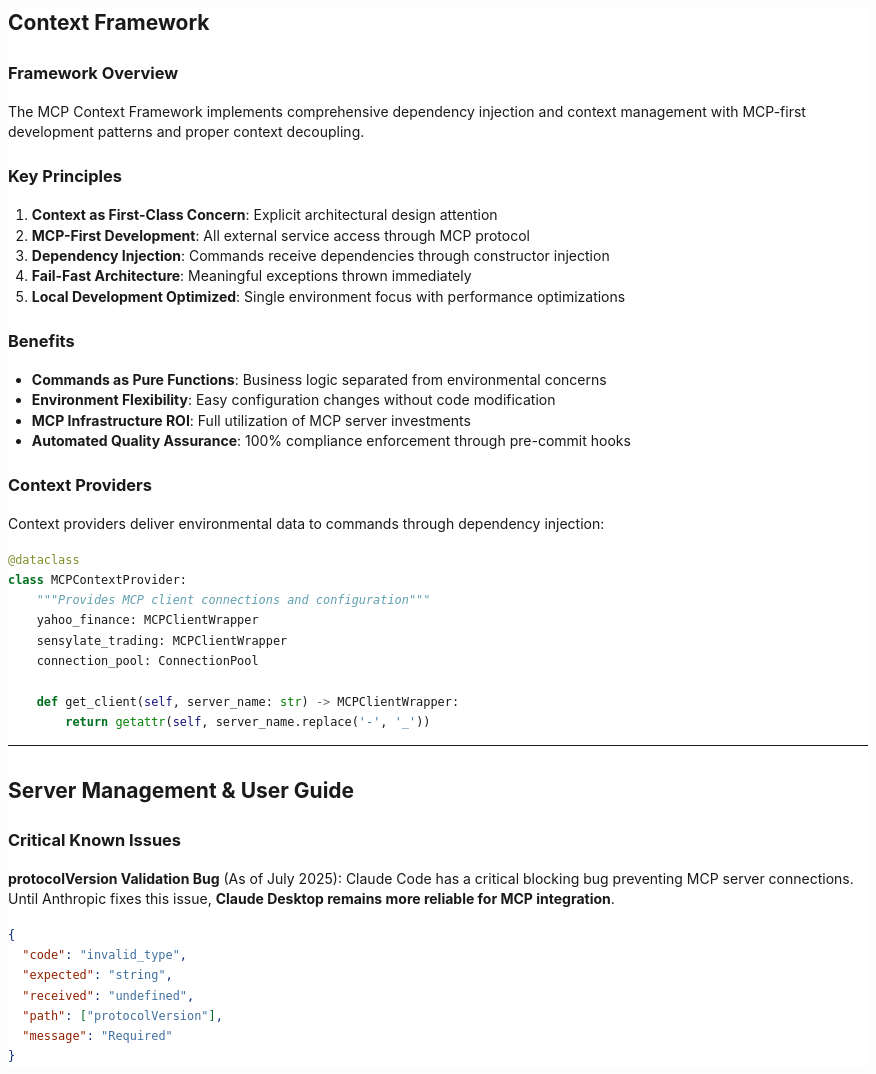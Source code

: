 
## Context Framework

### Framework Overview

The MCP Context Framework implements comprehensive dependency injection and context management with MCP-first development patterns and proper context decoupling.

### Key Principles

1. **Context as First-Class Concern**: Explicit architectural design attention
2. **MCP-First Development**: All external service access through MCP protocol
3. **Dependency Injection**: Commands receive dependencies through constructor injection
4. **Fail-Fast Architecture**: Meaningful exceptions thrown immediately
5. **Local Development Optimized**: Single environment focus with performance optimizations

### Benefits

- **Commands as Pure Functions**: Business logic separated from environmental concerns
- **Environment Flexibility**: Easy configuration changes without code modification
- **MCP Infrastructure ROI**: Full utilization of MCP server investments
- **Automated Quality Assurance**: 100% compliance enforcement through pre-commit hooks

### Context Providers

Context providers deliver environmental data to commands through dependency injection:

```python
@dataclass
class MCPContextProvider:
    """Provides MCP client connections and configuration"""
    yahoo_finance: MCPClientWrapper
    sensylate_trading: MCPClientWrapper
    connection_pool: ConnectionPool
    
    def get_client(self, server_name: str) -> MCPClientWrapper:
        return getattr(self, server_name.replace('-', '_'))
```

---

## Server Management & User Guide

### Critical Known Issues

**protocolVersion Validation Bug** (As of July 2025):
Claude Code has a critical blocking bug preventing MCP server connections. Until Anthropic fixes this issue, **Claude Desktop remains more reliable for MCP integration**.

```json
{
  "code": "invalid_type",
  "expected": "string", 
  "received": "undefined",
  "path": ["protocolVersion"],
  "message": "Required"
}
```
